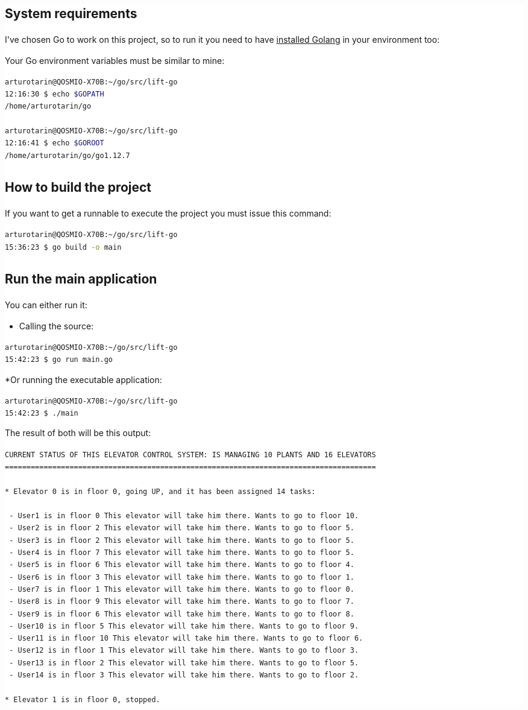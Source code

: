 ## System requirements

I've chosen Go to work on this project, so to run it you need to have [installed Golang](https://golang.org/dl/) in your environment too:

Your Go environment variables must be similar to mine:

```sh
arturotarin@QOSMIO-X70B:~/go/src/lift-go
12:16:30 $ echo $GOPATH 
/home/arturotarin/go

arturotarin@QOSMIO-X70B:~/go/src/lift-go
12:16:41 $ echo $GOROOT 
/home/arturotarin/go/go1.12.7
```
 
## How to build the project

If you want to get a runnable to execute the project you must issue this command:

```sh
arturotarin@QOSMIO-X70B:~/go/src/lift-go
15:36:23 $ go build -o main
```

## Run the main application

You can either run it:

* Calling the source:

```sh
arturotarin@QOSMIO-X70B:~/go/src/lift-go
15:42:23 $ go run main.go 
```

*Or running the executable application:

```sh
arturotarin@QOSMIO-X70B:~/go/src/lift-go
15:42:23 $ ./main
```

The result of both will be this output:

```sh
CURRENT STATUS OF THIS ELEVATOR CONTROL SYSTEM: IS MANAGING 10 PLANTS AND 16 ELEVATORS
======================================================================================

* Elevator 0 is in floor 0, going UP, and it has been assigned 14 tasks:

 - User1 is in floor 0 This elevator will take him there. Wants to go to floor 10.
 - User2 is in floor 2 This elevator will take him there. Wants to go to floor 5.
 - User3 is in floor 2 This elevator will take him there. Wants to go to floor 5.
 - User4 is in floor 7 This elevator will take him there. Wants to go to floor 5.
 - User5 is in floor 6 This elevator will take him there. Wants to go to floor 4.
 - User6 is in floor 3 This elevator will take him there. Wants to go to floor 1.
 - User7 is in floor 1 This elevator will take him there. Wants to go to floor 0.
 - User8 is in floor 9 This elevator will take him there. Wants to go to floor 7.
 - User9 is in floor 6 This elevator will take him there. Wants to go to floor 8.
 - User10 is in floor 5 This elevator will take him there. Wants to go to floor 9.
 - User11 is in floor 10 This elevator will take him there. Wants to go to floor 6.
 - User12 is in floor 1 This elevator will take him there. Wants to go to floor 3.
 - User13 is in floor 2 This elevator will take him there. Wants to go to floor 5.
 - User14 is in floor 3 This elevator will take him there. Wants to go to floor 2.

* Elevator 1 is in floor 0, stopped.
```